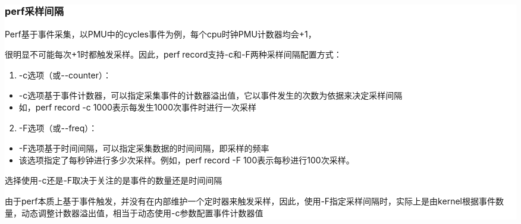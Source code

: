 ### perf采样间隔


Perf基于事件采集，以PMU中的cycles事件为例，每个cpu时钟PMU计数器均会+1，

很明显不可能每次+1时都触发采样。因此，perf record支持-c和-F两种采样间隔配置方式：

1. -c选项（或--counter）：
  - -c选项基于事件计数器，可以指定采集事件的计数器溢出值，它以事件发生的次数为依据来决定采样间隔
  - 如，perf record -c 1000表示每发生1000次事件时进行一次采样
2. -F选项（或--freq）：
  - -F选项基于时间间隔，可以指定采集数据的时间间隔，即采样的频率
  - 该选项指定了每秒钟进行多少次采样。例如，perf record -F 100表示每秒进行100次采样。

选择使用-c还是-F取决于关注的是事件的数量还是时间间隔

由于perf本质上基于事件触发，并没有在内部维护一个定时器来触发采样，因此，使用-F指定采样间隔时，实际上是由kernel根据事件数量，动态调整计数器溢出值，相当于动态使用-c参数配置事件计数器值